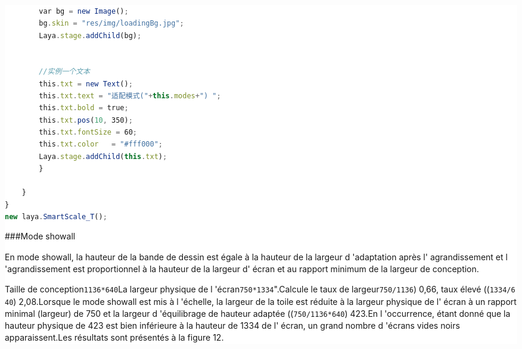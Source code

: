 ```typescript
        var bg = new Image();
        bg.skin = "res/img/loadingBg.jpg";
        Laya.stage.addChild(bg);
 
 
        //实例一个文本
        this.txt = new Text();
        this.txt.text = "适配模式("+this.modes+") ";
        this.txt.bold = true;
        this.txt.pos(10, 350);
        this.txt.fontSize = 60;
        this.txt.color   = "#fff000";
        Laya.stage.addChild(this.txt);
        }
 
    }
}
new laya.SmartScale_T();
```




###Mode showall

En mode showall, la hauteur de la bande de dessin est égale à la hauteur de la largeur d 'adaptation après l' agrandissement et l 'agrandissement est proportionnel à la hauteur de la largeur d' écran et au rapport minimum de la largeur de conception.

Taille de conception`1136*640`La largeur physique de l 'écran`750*1334`".Calcule le taux de largeur`750/1136`) 0,66, taux élevé ((`1334/640`) 2,08.Lorsque le mode showall est mis à l 'échelle, la largeur de la toile est réduite à la largeur physique de l' écran à un rapport minimal (largeur) de 750 et la largeur d 'équilibrage de hauteur adaptée ((`750/1136*640`) 423.En l 'occurrence, étant donné que la hauteur physique de 423 est bien inférieure à la hauteur de 1334 de l' écran, un grand nombre d 'écrans vides noirs apparaissent.Les résultats sont présentés à la figure 12.
